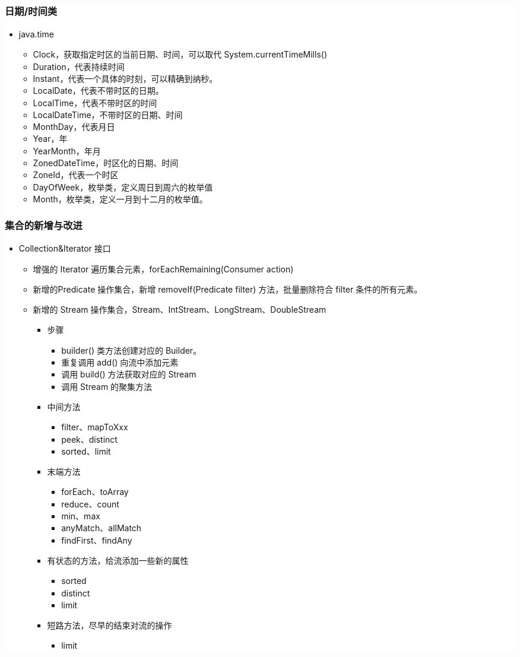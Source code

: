 ### 日期/时间类

- java.time

	- Clock，获取指定时区的当前日期、时间，可以取代 System.currentTimeMills()
	- Duration，代表持续时间
	- Instant，代表一个具体的时刻，可以精确到纳秒。
	- LocalDate，代表不带时区的日期。
	- LocalTime，代表不带时区的时间
	- LocalDateTime，不带时区的日期、时间
	- MonthDay，代表月日
	- Year，年
	- YearMonth，年月
	- ZonedDateTime，时区化的日期、时间
	- ZoneId，代表一个时区
	- DayOfWeek，枚举类，定义周日到周六的枚举值
	- Month，枚举类，定义一月到十二月的枚举值。

### 集合的新增与改进

- Collection&Iterator 接口

	- 增强的 Iterator 遍历集合元素，forEachRemaining(Consumer action)
	- 新增的Predicate 操作集合，新增 removeIf(Predicate filter) 方法，批量删除符合 filter 条件的所有元素。
	- 新增的 Stream 操作集合，Stream、IntStream、LongStream、DoubleStream

		- 步骤

			- builder() 类方法创建对应的 Builder。
			- 重复调用 add() 向流中添加元素
			- 调用 build() 方法获取对应的 Stream
			- 调用 Stream 的聚集方法

		- 中间方法

			- filter、mapToXxx
			- peek、distinct
			- sorted、limit

		- 末端方法

			- forEach、toArray
			- reduce、count
			- min、max
			- anyMatch、allMatch
			- findFirst、findAny

		- 有状态的方法，给流添加一些新的属性

			- sorted
			- distinct
			- limit

		- 短路方法，尽早的结束对流的操作

			- limit
